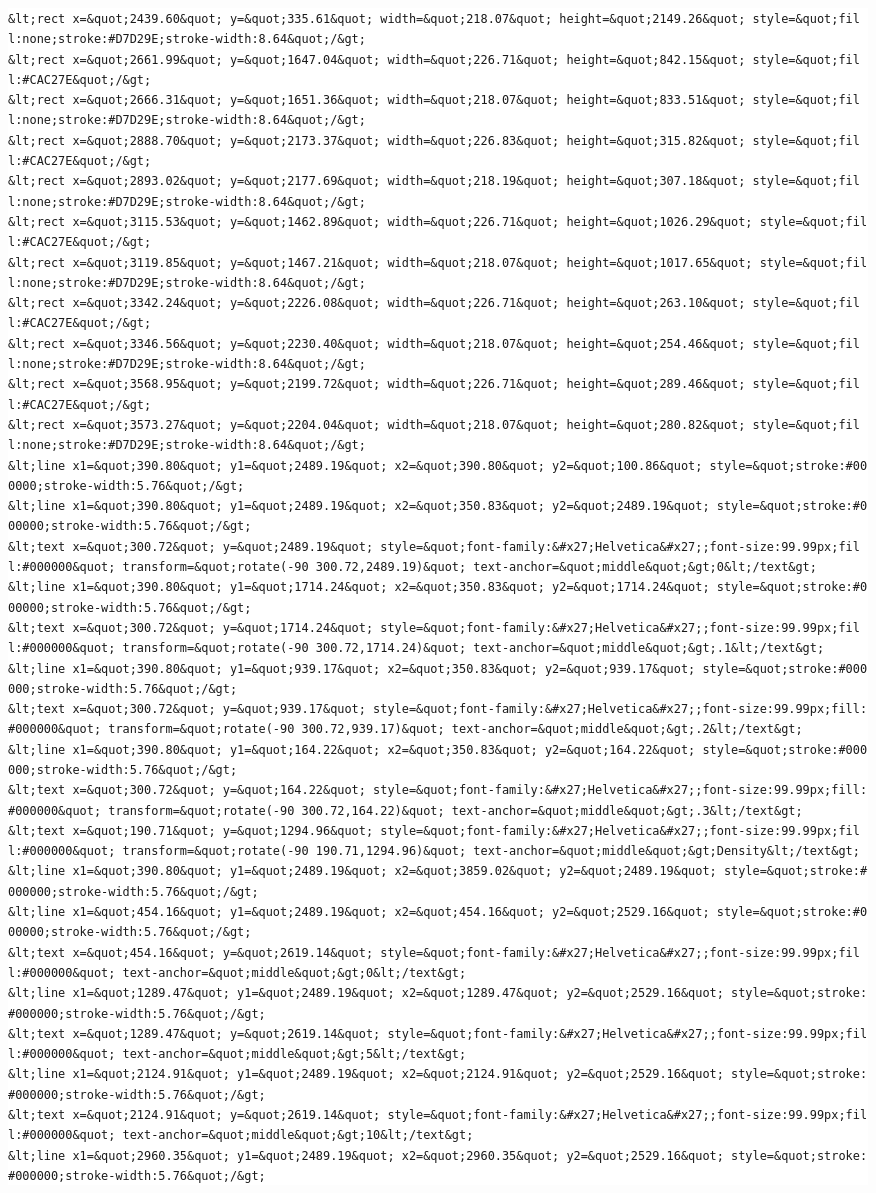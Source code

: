 	&lt;rect x=&quot;2439.60&quot; y=&quot;335.61&quot; width=&quot;218.07&quot; height=&quot;2149.26&quot; style=&quot;fill:none;stroke:#D7D29E;stroke-width:8.64&quot;/&gt;
	&lt;rect x=&quot;2661.99&quot; y=&quot;1647.04&quot; width=&quot;226.71&quot; height=&quot;842.15&quot; style=&quot;fill:#CAC27E&quot;/&gt;
	&lt;rect x=&quot;2666.31&quot; y=&quot;1651.36&quot; width=&quot;218.07&quot; height=&quot;833.51&quot; style=&quot;fill:none;stroke:#D7D29E;stroke-width:8.64&quot;/&gt;
	&lt;rect x=&quot;2888.70&quot; y=&quot;2173.37&quot; width=&quot;226.83&quot; height=&quot;315.82&quot; style=&quot;fill:#CAC27E&quot;/&gt;
	&lt;rect x=&quot;2893.02&quot; y=&quot;2177.69&quot; width=&quot;218.19&quot; height=&quot;307.18&quot; style=&quot;fill:none;stroke:#D7D29E;stroke-width:8.64&quot;/&gt;
	&lt;rect x=&quot;3115.53&quot; y=&quot;1462.89&quot; width=&quot;226.71&quot; height=&quot;1026.29&quot; style=&quot;fill:#CAC27E&quot;/&gt;
	&lt;rect x=&quot;3119.85&quot; y=&quot;1467.21&quot; width=&quot;218.07&quot; height=&quot;1017.65&quot; style=&quot;fill:none;stroke:#D7D29E;stroke-width:8.64&quot;/&gt;
	&lt;rect x=&quot;3342.24&quot; y=&quot;2226.08&quot; width=&quot;226.71&quot; height=&quot;263.10&quot; style=&quot;fill:#CAC27E&quot;/&gt;
	&lt;rect x=&quot;3346.56&quot; y=&quot;2230.40&quot; width=&quot;218.07&quot; height=&quot;254.46&quot; style=&quot;fill:none;stroke:#D7D29E;stroke-width:8.64&quot;/&gt;
	&lt;rect x=&quot;3568.95&quot; y=&quot;2199.72&quot; width=&quot;226.71&quot; height=&quot;289.46&quot; style=&quot;fill:#CAC27E&quot;/&gt;
	&lt;rect x=&quot;3573.27&quot; y=&quot;2204.04&quot; width=&quot;218.07&quot; height=&quot;280.82&quot; style=&quot;fill:none;stroke:#D7D29E;stroke-width:8.64&quot;/&gt;
	&lt;line x1=&quot;390.80&quot; y1=&quot;2489.19&quot; x2=&quot;390.80&quot; y2=&quot;100.86&quot; style=&quot;stroke:#000000;stroke-width:5.76&quot;/&gt;
	&lt;line x1=&quot;390.80&quot; y1=&quot;2489.19&quot; x2=&quot;350.83&quot; y2=&quot;2489.19&quot; style=&quot;stroke:#000000;stroke-width:5.76&quot;/&gt;
	&lt;text x=&quot;300.72&quot; y=&quot;2489.19&quot; style=&quot;font-family:&#x27;Helvetica&#x27;;font-size:99.99px;fill:#000000&quot; transform=&quot;rotate(-90 300.72,2489.19)&quot; text-anchor=&quot;middle&quot;&gt;0&lt;/text&gt;
	&lt;line x1=&quot;390.80&quot; y1=&quot;1714.24&quot; x2=&quot;350.83&quot; y2=&quot;1714.24&quot; style=&quot;stroke:#000000;stroke-width:5.76&quot;/&gt;
	&lt;text x=&quot;300.72&quot; y=&quot;1714.24&quot; style=&quot;font-family:&#x27;Helvetica&#x27;;font-size:99.99px;fill:#000000&quot; transform=&quot;rotate(-90 300.72,1714.24)&quot; text-anchor=&quot;middle&quot;&gt;.1&lt;/text&gt;
	&lt;line x1=&quot;390.80&quot; y1=&quot;939.17&quot; x2=&quot;350.83&quot; y2=&quot;939.17&quot; style=&quot;stroke:#000000;stroke-width:5.76&quot;/&gt;
	&lt;text x=&quot;300.72&quot; y=&quot;939.17&quot; style=&quot;font-family:&#x27;Helvetica&#x27;;font-size:99.99px;fill:#000000&quot; transform=&quot;rotate(-90 300.72,939.17)&quot; text-anchor=&quot;middle&quot;&gt;.2&lt;/text&gt;
	&lt;line x1=&quot;390.80&quot; y1=&quot;164.22&quot; x2=&quot;350.83&quot; y2=&quot;164.22&quot; style=&quot;stroke:#000000;stroke-width:5.76&quot;/&gt;
	&lt;text x=&quot;300.72&quot; y=&quot;164.22&quot; style=&quot;font-family:&#x27;Helvetica&#x27;;font-size:99.99px;fill:#000000&quot; transform=&quot;rotate(-90 300.72,164.22)&quot; text-anchor=&quot;middle&quot;&gt;.3&lt;/text&gt;
	&lt;text x=&quot;190.71&quot; y=&quot;1294.96&quot; style=&quot;font-family:&#x27;Helvetica&#x27;;font-size:99.99px;fill:#000000&quot; transform=&quot;rotate(-90 190.71,1294.96)&quot; text-anchor=&quot;middle&quot;&gt;Density&lt;/text&gt;
	&lt;line x1=&quot;390.80&quot; y1=&quot;2489.19&quot; x2=&quot;3859.02&quot; y2=&quot;2489.19&quot; style=&quot;stroke:#000000;stroke-width:5.76&quot;/&gt;
	&lt;line x1=&quot;454.16&quot; y1=&quot;2489.19&quot; x2=&quot;454.16&quot; y2=&quot;2529.16&quot; style=&quot;stroke:#000000;stroke-width:5.76&quot;/&gt;
	&lt;text x=&quot;454.16&quot; y=&quot;2619.14&quot; style=&quot;font-family:&#x27;Helvetica&#x27;;font-size:99.99px;fill:#000000&quot; text-anchor=&quot;middle&quot;&gt;0&lt;/text&gt;
	&lt;line x1=&quot;1289.47&quot; y1=&quot;2489.19&quot; x2=&quot;1289.47&quot; y2=&quot;2529.16&quot; style=&quot;stroke:#000000;stroke-width:5.76&quot;/&gt;
	&lt;text x=&quot;1289.47&quot; y=&quot;2619.14&quot; style=&quot;font-family:&#x27;Helvetica&#x27;;font-size:99.99px;fill:#000000&quot; text-anchor=&quot;middle&quot;&gt;5&lt;/text&gt;
	&lt;line x1=&quot;2124.91&quot; y1=&quot;2489.19&quot; x2=&quot;2124.91&quot; y2=&quot;2529.16&quot; style=&quot;stroke:#000000;stroke-width:5.76&quot;/&gt;
	&lt;text x=&quot;2124.91&quot; y=&quot;2619.14&quot; style=&quot;font-family:&#x27;Helvetica&#x27;;font-size:99.99px;fill:#000000&quot; text-anchor=&quot;middle&quot;&gt;10&lt;/text&gt;
	&lt;line x1=&quot;2960.35&quot; y1=&quot;2489.19&quot; x2=&quot;2960.35&quot; y2=&quot;2529.16&quot; style=&quot;stroke:#000000;stroke-width:5.76&quot;/&gt;